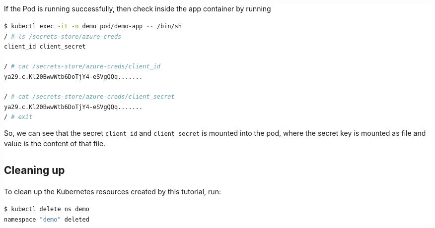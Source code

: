 If the Pod is running successfully, then check inside the app container by running

```bash
$ kubectl exec -it -n demo pod/demo-app -- /bin/sh
/ # ls /secrets-store/azure-creds
client_id client_secret

/ # cat /secrets-store/azure-creds/client_id
ya29.c.Kl20BwwWtb6DoTjY4-eSVgQQq.......

/ # cat /secrets-store/azure-creds/client_secret
ya29.c.Kl20BwwWtb6DoTjY4-eSVgQQq.......
/ # exit
```

So, we can see that the secret `client_id` and `client_secret` is mounted into the pod, where the secret key is mounted as file and value is the content of that file.

## Cleaning up

To clean up the Kubernetes resources created by this tutorial, run:

```bash
$ kubectl delete ns demo
namespace "demo" deleted
```
